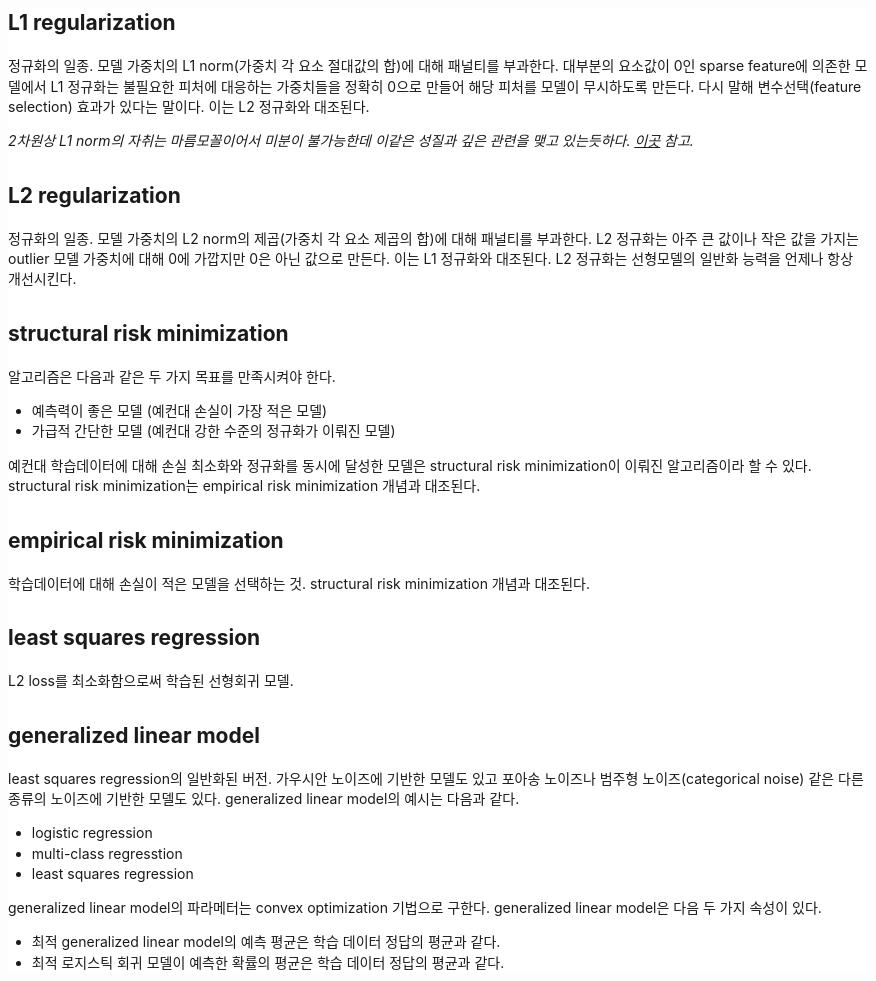 ## L1 regularization

정규화의 일종. 모델 가중치의 L1 norm(가중치 각 요소 절대값의 합)에 대해 패널티를 부과한다. 대부분의 요소값이 0인 sparse feature에 의존한 모델에서 L1 정규화는 불필요한 피처에 대응하는 가중치들을 정확히 0으로 만들어 해당 피처를 모델이 무시하도록 만든다. 다시 말해 변수선택(feature selection) 효과가 있다는 말이다. 이는 L2 정규화와 대조된다. 

*2차원상 L1 norm의 자취는 마름모꼴이어서 미분이 불가능한데 이같은 성질과 깊은 관련을 맺고 있는듯하다. [이곳](https://ratsgo.github.io/machine%20learning/2017/05/22/RLR/) 참고.*



## L2 regularization

정규화의 일종. 모델 가중치의 L2 norm의 제곱(가중치 각 요소 제곱의 합)에 대해 패널티를 부과한다. L2 정규화는 아주 큰 값이나 작은 값을 가지는 outlier 모델 가중치에 대해 0에 가깝지만 0은 아닌 값으로 만든다. 이는 L1 정규화와 대조된다. L2 정규화는 선형모델의 일반화 능력을 언제나 항상 개선시킨다.



## structural risk minimization

알고리즘은 다음과 같은 두 가지 목표를 만족시켜야 한다.

- 예측력이 좋은 모델 (예컨대 손실이 가장 적은 모델)
- 가급적 간단한 모델 (예컨대 강한 수준의 정규화가 이뤄진 모델)

예컨대 학습데이터에 대해 손실 최소화와 정규화를 동시에 달성한 모델은 structural risk minimization이 이뤄진 알고리즘이라 할 수 있다. structural risk minimization는 empirical risk minimization 개념과 대조된다.



## empirical risk minimization

학습데이터에 대해 손실이 적은 모델을 선택하는 것. structural risk minimization 개념과 대조된다.



## least squares regression

L2 loss를 최소화함으로써 학습된 선형회귀 모델.



## generalized linear model

least squares regression의 일반화된 버전. 가우시안 노이즈에 기반한 모델도 있고 포아송 노이즈나 범주형 노이즈(categorical noise) 같은 다른 종류의 노이즈에 기반한 모델도 있다. generalized linear model의 예시는 다음과 같다.

- logistic regression
- multi-class regresstion
- least squares regression

generalized linear model의 파라메터는 convex optimization 기법으로 구한다. generalized linear model은 다음 두 가지 속성이 있다.

- 최적 generalized linear model의 예측 평균은 학습 데이터 정답의 평균과 같다.
- 최적 로지스틱 회귀 모델이 예측한 확률의 평균은 학습 데이터 정답의 평균과 같다.
